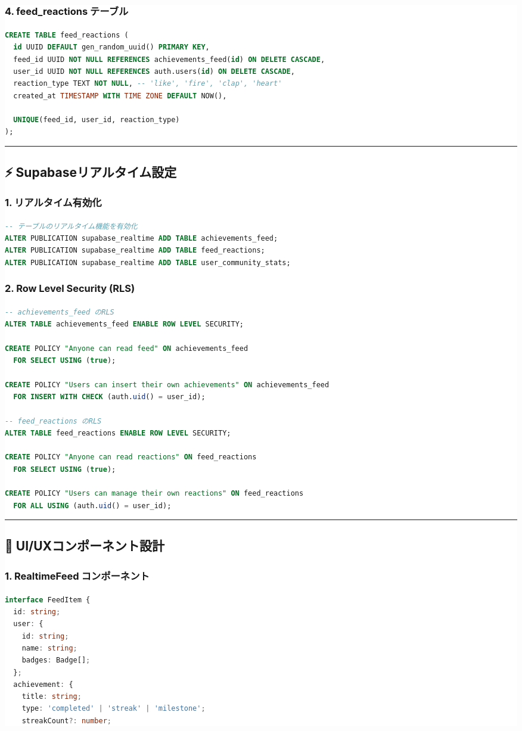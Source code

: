 ### 4. feed_reactions テーブル
```sql
CREATE TABLE feed_reactions (
  id UUID DEFAULT gen_random_uuid() PRIMARY KEY,
  feed_id UUID NOT NULL REFERENCES achievements_feed(id) ON DELETE CASCADE,
  user_id UUID NOT NULL REFERENCES auth.users(id) ON DELETE CASCADE,
  reaction_type TEXT NOT NULL, -- 'like', 'fire', 'clap', 'heart'
  created_at TIMESTAMP WITH TIME ZONE DEFAULT NOW(),
  
  UNIQUE(feed_id, user_id, reaction_type)
);
```

---

## ⚡ Supabaseリアルタイム設定

### 1. リアルタイム有効化
```sql
-- テーブルのリアルタイム機能を有効化
ALTER PUBLICATION supabase_realtime ADD TABLE achievements_feed;
ALTER PUBLICATION supabase_realtime ADD TABLE feed_reactions;
ALTER PUBLICATION supabase_realtime ADD TABLE user_community_stats;
```

### 2. Row Level Security (RLS)
```sql
-- achievements_feed のRLS
ALTER TABLE achievements_feed ENABLE ROW LEVEL SECURITY;

CREATE POLICY "Anyone can read feed" ON achievements_feed
  FOR SELECT USING (true);

CREATE POLICY "Users can insert their own achievements" ON achievements_feed
  FOR INSERT WITH CHECK (auth.uid() = user_id);

-- feed_reactions のRLS
ALTER TABLE feed_reactions ENABLE ROW LEVEL SECURITY;

CREATE POLICY "Anyone can read reactions" ON feed_reactions
  FOR SELECT USING (true);

CREATE POLICY "Users can manage their own reactions" ON feed_reactions
  FOR ALL USING (auth.uid() = user_id);
```

---

## 🎨 UI/UXコンポーネント設計

### 1. RealtimeFeed コンポーネント
```typescript
interface FeedItem {
  id: string;
  user: {
    id: string;
    name: string;
    badges: Badge[];
  };
  achievement: {
    title: string;
    type: 'completed' | 'streak' | 'milestone';
    streakCount?: number;
```